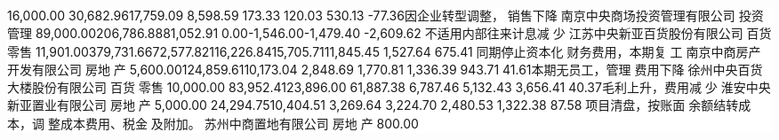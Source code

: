 16,000.00
30,682.9617,759.09
8,598.59
173.33
120.03
530.13
-77.36因企业转型调整，
销售下降
南京中央商场投资管理有限公司
投资
管理
89,000.00206,786.8881,052.91
0.00-1,546.00-1,479.40
-2,609.62
不适用内部往来计息减
少
江苏中央新亚百货股份有限公司
百货
零售
11,901.00379,731.6672,577.82116,226.8415,705.7111,845.45
1,527.64
675.41
同期停止资本化
财务费用，本期复
工
南京中商房产开发有限公司
房地
产
5,600.00124,859.6110,173.04
2,848.69
1,770.81
1,336.39
943.71
41.61本期无员工，管理
费用下降
徐州中央百货大楼股份有限公司
百货
零售
10,000.00
83,952.4123,896.00
61,887.38
6,787.46
5,132.43
3,656.41
40.37毛利上升，费用减
少
淮安中央新亚置业有限公司
房地
产
5,000.00
24,294.7510,404.51
3,269.64
3,224.70
2,480.53
1,322.38
87.58
项目清盘，按账面
余额结转成本，调
整成本费用、税金
及附加。
苏州中商置地有限公司
房地
产
800.00
